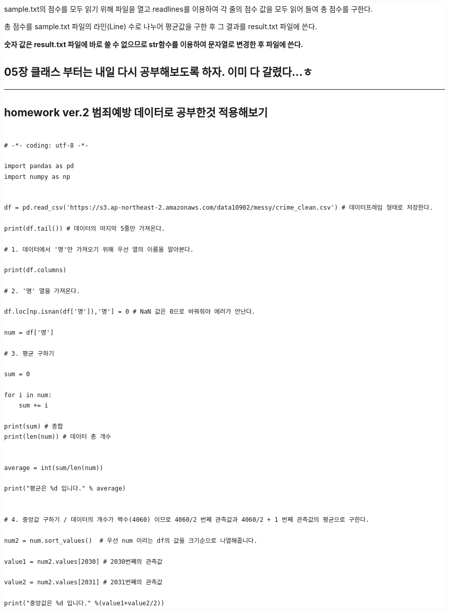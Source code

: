 sample.txt의 점수를 모두 읽기 위해 파일을 열고 readlines를 이용하여 각 줄의 점수 값을 모두 읽어 들여 총 점수를 구한다. 

총 점수를 sample.txt 파일의 라인(Line) 수로 나누어 평균값을 구한 후 그 결과를 result.txt 파일에 쓴다. 

**숫자 값은 result.txt 파일에 바로 쓸 수 없으므로 str함수를 이용하여 문자열로 변경한 후 파일에 쓴다.**



 

## 05장 클래스 부터는  내일 다시 공부해보도록 하자. 이미 다 갈렸다...ㅎ 

---


## homework ver.2   범죄예방 데이터로 공부한것 적용해보기 

```

# -*- coding: utf-8 -*-

import pandas as pd
import numpy as np


df = pd.read_csv('https://s3.ap-northeast-2.amazonaws.com/data10902/messy/crime_clean.csv') # 데이터프레임 형태로 저장한다.

print(df.tail()) # 데이터의 마지막 5줄만 가져온다.

# 1. 데이터에서 '명'만 가져오기 위해 우선 열의 이름을 알아본다.

print(df.columns)

# 2. '명' 열을 가져온다.

df.loc[np.isnan(df['명']),'명'] = 0 # NaN 값은 0으로 바꿔줘야 에러가 안난다.

num = df['명']

# 3. 평균 구하기

sum = 0

for i in num:
	sum += i

print(sum) # 총합
print(len(num)) # 데이터 총 개수


average = int(sum/len(num))

print("평균은 %d 입니다." % average)


# 4. 중앙값 구하기 / 데이터의 개수가 짝수(4060) 이므로 4060/2 번째 관측값과 4060/2 + 1 번째 관측값의 평균으로 구한다.

num2 = num.sort_values()  # 우선 num 이라는 df의 값을 크기순으로 나열해줍니다.

value1 = num2.values[2030] # 2030번째의 관측값

value2 = num2.values[2031] # 2031번째의 관측값

print("중앙값은 %d 입니다." %(value1+value2/2))

```